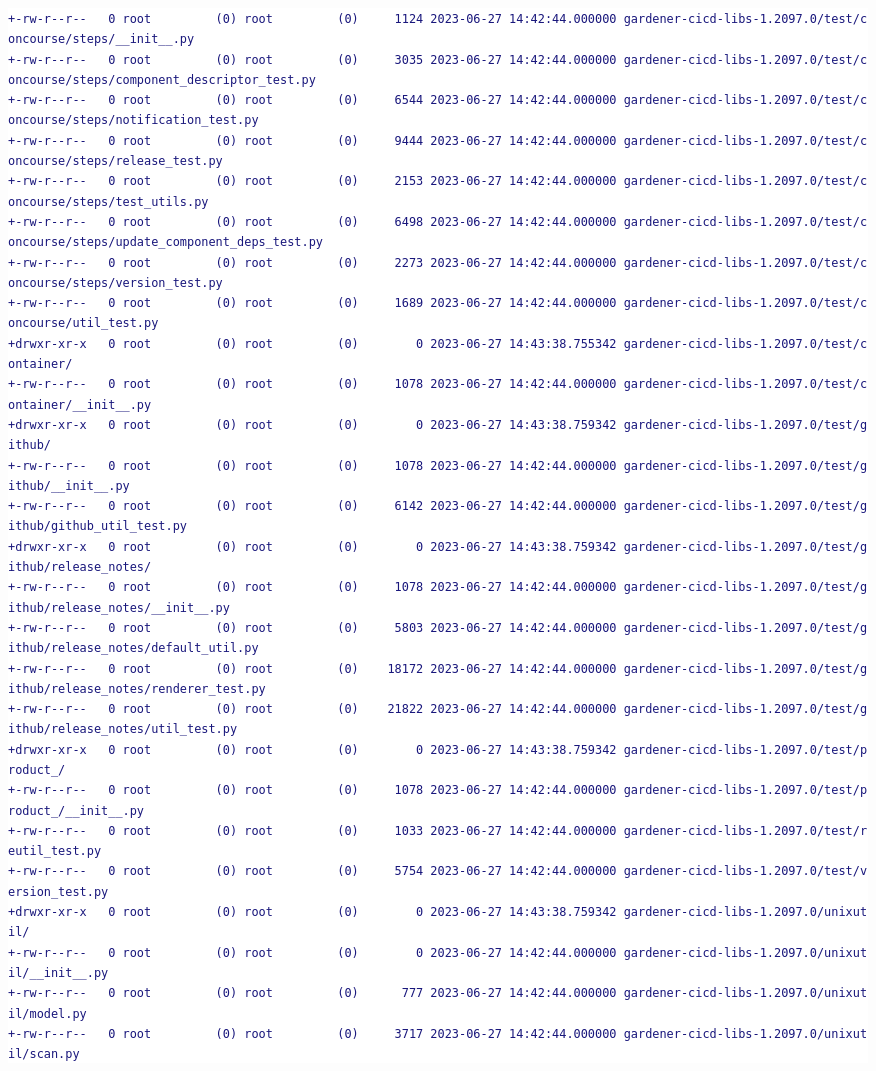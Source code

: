 ```diff
+-rw-r--r--   0 root         (0) root         (0)     1124 2023-06-27 14:42:44.000000 gardener-cicd-libs-1.2097.0/test/concourse/steps/__init__.py
+-rw-r--r--   0 root         (0) root         (0)     3035 2023-06-27 14:42:44.000000 gardener-cicd-libs-1.2097.0/test/concourse/steps/component_descriptor_test.py
+-rw-r--r--   0 root         (0) root         (0)     6544 2023-06-27 14:42:44.000000 gardener-cicd-libs-1.2097.0/test/concourse/steps/notification_test.py
+-rw-r--r--   0 root         (0) root         (0)     9444 2023-06-27 14:42:44.000000 gardener-cicd-libs-1.2097.0/test/concourse/steps/release_test.py
+-rw-r--r--   0 root         (0) root         (0)     2153 2023-06-27 14:42:44.000000 gardener-cicd-libs-1.2097.0/test/concourse/steps/test_utils.py
+-rw-r--r--   0 root         (0) root         (0)     6498 2023-06-27 14:42:44.000000 gardener-cicd-libs-1.2097.0/test/concourse/steps/update_component_deps_test.py
+-rw-r--r--   0 root         (0) root         (0)     2273 2023-06-27 14:42:44.000000 gardener-cicd-libs-1.2097.0/test/concourse/steps/version_test.py
+-rw-r--r--   0 root         (0) root         (0)     1689 2023-06-27 14:42:44.000000 gardener-cicd-libs-1.2097.0/test/concourse/util_test.py
+drwxr-xr-x   0 root         (0) root         (0)        0 2023-06-27 14:43:38.755342 gardener-cicd-libs-1.2097.0/test/container/
+-rw-r--r--   0 root         (0) root         (0)     1078 2023-06-27 14:42:44.000000 gardener-cicd-libs-1.2097.0/test/container/__init__.py
+drwxr-xr-x   0 root         (0) root         (0)        0 2023-06-27 14:43:38.759342 gardener-cicd-libs-1.2097.0/test/github/
+-rw-r--r--   0 root         (0) root         (0)     1078 2023-06-27 14:42:44.000000 gardener-cicd-libs-1.2097.0/test/github/__init__.py
+-rw-r--r--   0 root         (0) root         (0)     6142 2023-06-27 14:42:44.000000 gardener-cicd-libs-1.2097.0/test/github/github_util_test.py
+drwxr-xr-x   0 root         (0) root         (0)        0 2023-06-27 14:43:38.759342 gardener-cicd-libs-1.2097.0/test/github/release_notes/
+-rw-r--r--   0 root         (0) root         (0)     1078 2023-06-27 14:42:44.000000 gardener-cicd-libs-1.2097.0/test/github/release_notes/__init__.py
+-rw-r--r--   0 root         (0) root         (0)     5803 2023-06-27 14:42:44.000000 gardener-cicd-libs-1.2097.0/test/github/release_notes/default_util.py
+-rw-r--r--   0 root         (0) root         (0)    18172 2023-06-27 14:42:44.000000 gardener-cicd-libs-1.2097.0/test/github/release_notes/renderer_test.py
+-rw-r--r--   0 root         (0) root         (0)    21822 2023-06-27 14:42:44.000000 gardener-cicd-libs-1.2097.0/test/github/release_notes/util_test.py
+drwxr-xr-x   0 root         (0) root         (0)        0 2023-06-27 14:43:38.759342 gardener-cicd-libs-1.2097.0/test/product_/
+-rw-r--r--   0 root         (0) root         (0)     1078 2023-06-27 14:42:44.000000 gardener-cicd-libs-1.2097.0/test/product_/__init__.py
+-rw-r--r--   0 root         (0) root         (0)     1033 2023-06-27 14:42:44.000000 gardener-cicd-libs-1.2097.0/test/reutil_test.py
+-rw-r--r--   0 root         (0) root         (0)     5754 2023-06-27 14:42:44.000000 gardener-cicd-libs-1.2097.0/test/version_test.py
+drwxr-xr-x   0 root         (0) root         (0)        0 2023-06-27 14:43:38.759342 gardener-cicd-libs-1.2097.0/unixutil/
+-rw-r--r--   0 root         (0) root         (0)        0 2023-06-27 14:42:44.000000 gardener-cicd-libs-1.2097.0/unixutil/__init__.py
+-rw-r--r--   0 root         (0) root         (0)      777 2023-06-27 14:42:44.000000 gardener-cicd-libs-1.2097.0/unixutil/model.py
+-rw-r--r--   0 root         (0) root         (0)     3717 2023-06-27 14:42:44.000000 gardener-cicd-libs-1.2097.0/unixutil/scan.py
